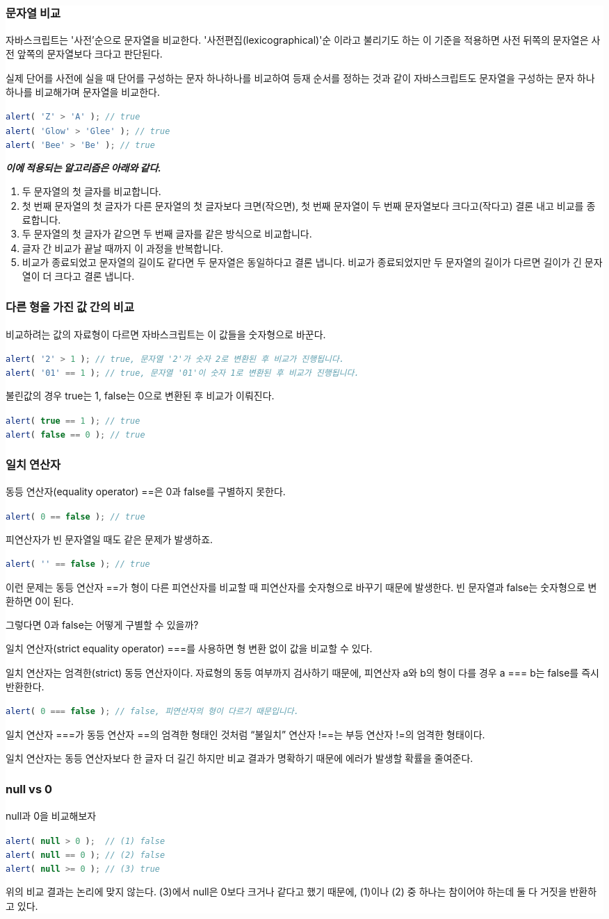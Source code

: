 ### 문자열 비교
자바스크립트는 '사전’순으로 문자열을 비교한다. '사전편집(lexicographical)'순 이라고 불리기도 하는 이 기준을 적용하면 사전 뒤쪽의 문자열은 사전 앞쪽의 문자열보다 크다고 판단된다.

실제 단어를 사전에 실을 때 단어를 구성하는 문자 하나하나를 비교하여 등재 순서를 정하는 것과 같이 자바스크립트도 문자열을 구성하는 문자 하나하나를 비교해가며 문자열을 비교한다.
~~~javascript
alert( 'Z' > 'A' ); // true
alert( 'Glow' > 'Glee' ); // true
alert( 'Bee' > 'Be' ); // true
~~~
***이에 적용되는 알고리즘은 아래와 같다.***

1. 두 문자열의 첫 글자를 비교합니다.
2. 첫 번째 문자열의 첫 글자가 다른 문자열의 첫 글자보다 크면(작으면), 첫 번째 문자열이 두 번째 문자열보다 크다고(작다고) 결론 내고 비교를 종료합니다.
3. 두 문자열의 첫 글자가 같으면 두 번째 글자를 같은 방식으로 비교합니다.
4. 글자 간 비교가 끝날 때까지 이 과정을 반복합니다.
5. 비교가 종료되었고 문자열의 길이도 같다면 두 문자열은 동일하다고 결론 냅니다. 비교가 종료되었지만 두 문자열의 길이가 다르면 길이가 긴 문자열이 더 크다고 결론 냅니다.

### 다른 형을 가진 값 간의 비교
비교하려는 값의 자료형이 다르면 자바스크립트는 이 값들을 숫자형으로 바꾼다.
~~~javascript
alert( '2' > 1 ); // true, 문자열 '2'가 숫자 2로 변환된 후 비교가 진행됩니다.
alert( '01' == 1 ); // true, 문자열 '01'이 숫자 1로 변환된 후 비교가 진행됩니다.
~~~
불린값의 경우 true는 1, false는 0으로 변환된 후 비교가 이뤄진다.
~~~javascript
alert( true == 1 ); // true
alert( false == 0 ); // true
~~~

### 일치 연산자
동등 연산자(equality operator) ==은 0과 false를 구별하지 못한다.
~~~javascript
alert( 0 == false ); // true
~~~
피연산자가 빈 문자열일 때도 같은 문제가 발생하죠.
~~~javascript
alert( '' == false ); // true
~~~
이런 문제는 동등 연산자 ==가 형이 다른 피연산자를 비교할 때 피연산자를 숫자형으로 바꾸기 때문에 발생한다. 빈 문자열과 false는 숫자형으로 변환하면 0이 된다.

그렇다면 0과 false는 어떻게 구별할 수 있을까?

일치 연산자(strict equality operator) ===를 사용하면 형 변환 없이 값을 비교할 수 있다.

일치 연산자는 엄격한(strict) 동등 연산자이다. 자료형의 동등 여부까지 검사하기 때문에, 피연산자 a와 b의 형이 다를 경우 a === b는 false를 즉시 반환한다.

~~~javascript
alert( 0 === false ); // false, 피연산자의 형이 다르기 때문입니다.
~~~
일치 연산자 ===가 동등 연산자 ==의 엄격한 형태인 것처럼 “불일치” 연산자 !==는 부등 연산자 !=의 엄격한 형태이다.

일치 연산자는 동등 연산자보다 한 글자 더 길긴 하지만 비교 결과가 명확하기 때문에 에러가 발생할 확률을 줄여준다.

### null vs 0
null과 0을 비교해보자
~~~javascript
alert( null > 0 );  // (1) false
alert( null == 0 ); // (2) false
alert( null >= 0 ); // (3) true
~~~
위의 비교 결과는 논리에 맞지 않는다. (3)에서 null은 0보다 크거나 같다고 했기 때문에, (1)이나 (2) 중 하나는 참이어야 하는데 둘 다 거짓을 반환하고 있다.
